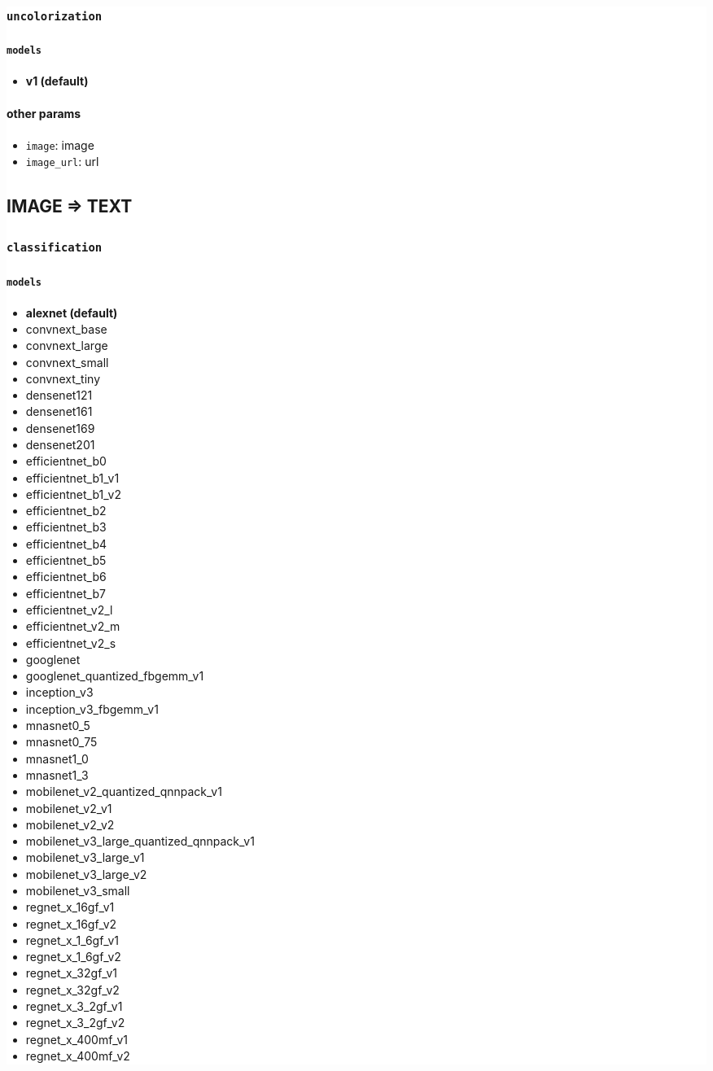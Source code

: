 ### `uncolorization`

#### `models`

- **v1 (default)**

#### other params

- `image`: image
- `image_url`: url

## IMAGE => TEXT

### `classification`

#### `models`

- **alexnet (default)**
- convnext_base
- convnext_large
- convnext_small
- convnext_tiny
- densenet121
- densenet161
- densenet169
- densenet201
- efficientnet_b0
- efficientnet_b1_v1
- efficientnet_b1_v2
- efficientnet_b2
- efficientnet_b3
- efficientnet_b4
- efficientnet_b5
- efficientnet_b6
- efficientnet_b7
- efficientnet_v2_l
- efficientnet_v2_m
- efficientnet_v2_s
- googlenet
- googlenet_quantized_fbgemm_v1
- inception_v3
- inception_v3_fbgemm_v1
- mnasnet0_5
- mnasnet0_75
- mnasnet1_0
- mnasnet1_3
- mobilenet_v2_quantized_qnnpack_v1
- mobilenet_v2_v1
- mobilenet_v2_v2
- mobilenet_v3_large_quantized_qnnpack_v1
- mobilenet_v3_large_v1
- mobilenet_v3_large_v2
- mobilenet_v3_small
- regnet_x_16gf_v1
- regnet_x_16gf_v2
- regnet_x_1_6gf_v1
- regnet_x_1_6gf_v2
- regnet_x_32gf_v1
- regnet_x_32gf_v2
- regnet_x_3_2gf_v1
- regnet_x_3_2gf_v2
- regnet_x_400mf_v1
- regnet_x_400mf_v2